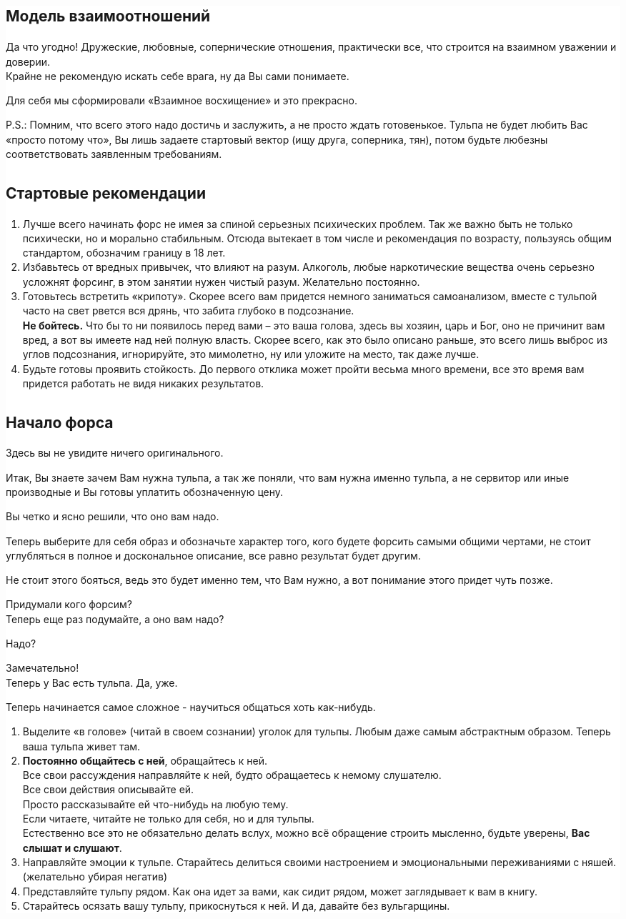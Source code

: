 ## Модель взаимоотношений

Да что угодно! Дружеские, любовные, сопернические отношения, практически все, что строится на взаимном уважении и доверии.  
Крайне не рекомендую искать себе врага, ну да Вы сами понимаете.

Для себя мы сформировали «Взаимное восхищение» и это прекрасно.

P.S.: Помним, что всего этого надо достичь и заслужить, а не просто ждать готовенькое. Тульпа не будет любить Вас «просто потому что», Вы лишь задаете стартовый вектор (ищу друга, соперника, тян), потом будьте любезны соответствовать заявленным требованиям.

## Стартовые рекомендации

1.  Лучше всего начинать форс не имея за спиной серьезных психических проблем. Так же важно быть не только психически, но и морально стабильным. Отсюда вытекает в том числе и рекомендация по возрасту, пользуясь общим стандартом, обозначим границу в 18 лет.
2.  Избавьтесь от вредных привычек, что влияют на разум. Алкоголь, любые наркотические вещества очень серьезно усложнят форсинг, в этом занятии нужен чистый разум. Желательно постоянно.
3.  Готовьтесь встретить «крипоту». Скорее всего вам придется немного заниматься самоанализом, вместе с тульпой часто на свет рвется вся дрянь, что забита глубоко в подсознание.  
    **Не бойтесь.** Что бы то ни появилось перед вами – это ваша голова, здесь вы хозяин, царь и Бог, оно не причинит вам вред, а вот вы имеете над ней полную власть. Скорее всего, как это было описано раньше, это всего лишь выброс из углов подсознания, игнорируйте, это мимолетно, ну или уложите на место, так даже лучше.
4.  Будьте готовы проявить стойкость. До первого отклика может пройти весьма много времени, все это время вам придется работать не видя никаких результатов.
    

## Начало форса

Здесь вы не увидите ничего оригинального.

Итак, Вы знаете зачем Вам нужна тульпа, а так же поняли, что вам нужна именно тульпа, а не сервитор или иные производные и Вы готовы уплатить обозначенную цену.

Вы четко и ясно решили, что оно вам надо.

Теперь выберите для себя образ и обозначьте характер того, кого будете форсить самыми общими чертами, не стоит углубляться в полное и доскональное описание, все равно результат будет другим.

Не стоит этого бояться, ведь это будет именно тем, что Вам нужно, а вот понимание этого придет чуть позже.

Придумали кого форсим?  
Теперь еще раз подумайте, а оно вам надо?

Надо?

Замечательно!  
Теперь у Вас есть тульпа. Да, уже.

Теперь начинается самое сложное - научиться общаться хоть как-нибудь.

1.  Выделите «в голове» (читай в своем сознании) уголок для тульпы. Любым даже самым абстрактным образом. Теперь ваша тульпа живет там.
2.  **Постоянно общайтесь с ней**, обращайтесь к ней.  
    Все свои рассуждения направляйте к ней, будто обращаетесь к немому слушателю.  
    Все свои действия описывайте ей.  
    Просто рассказывайте ей что-нибудь на любую тему.  
    Если читаете, читайте не только для себя, но и для тульпы.  
    Естественно все это не обязательно делать вслух, можно всё обращение строить мысленно, будьте уверены, **Вас слышат и слушают**.
3.  Направляйте эмоции к тульпе. Старайтесь делиться своими настроением и эмоциональными переживаниями с няшей. (желательно убирая негатив)
4.  Представляйте тульпу рядом. Как она идет за вами, как сидит рядом, может заглядывает к вам в книгу.
5.  Старайтесь осязать вашу тульпу, прикоснуться к ней. И да, давайте без вульгарщины.